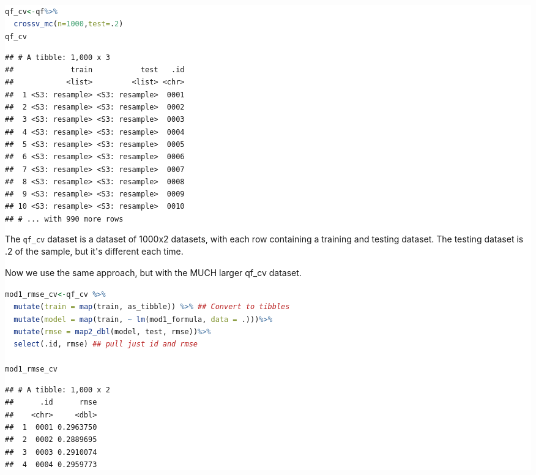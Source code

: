 ``` r
qf_cv<-qf%>%
  crossv_mc(n=1000,test=.2)
qf_cv
```

    ## # A tibble: 1,000 x 3
    ##             train           test   .id
    ##            <list>         <list> <chr>
    ##  1 <S3: resample> <S3: resample>  0001
    ##  2 <S3: resample> <S3: resample>  0002
    ##  3 <S3: resample> <S3: resample>  0003
    ##  4 <S3: resample> <S3: resample>  0004
    ##  5 <S3: resample> <S3: resample>  0005
    ##  6 <S3: resample> <S3: resample>  0006
    ##  7 <S3: resample> <S3: resample>  0007
    ##  8 <S3: resample> <S3: resample>  0008
    ##  9 <S3: resample> <S3: resample>  0009
    ## 10 <S3: resample> <S3: resample>  0010
    ## # ... with 990 more rows

The `qf_cv` dataset is a dataset of 1000x2 datasets, with each row containing a training and testing dataset. The testing dataset is .2 of the sample, but it's different each time.

Now we use the same approach, but with the MUCH larger qf\_cv dataset.

``` r
mod1_rmse_cv<-qf_cv %>% 
  mutate(train = map(train, as_tibble)) %>% ## Convert to tibbles
  mutate(model = map(train, ~ lm(mod1_formula, data = .)))%>%
  mutate(rmse = map2_dbl(model, test, rmse))%>% 
  select(.id, rmse) ## pull just id and rmse 

mod1_rmse_cv
```

    ## # A tibble: 1,000 x 2
    ##      .id      rmse
    ##    <chr>     <dbl>
    ##  1  0001 0.2963750
    ##  2  0002 0.2889695
    ##  3  0003 0.2910074
    ##  4  0004 0.2959773